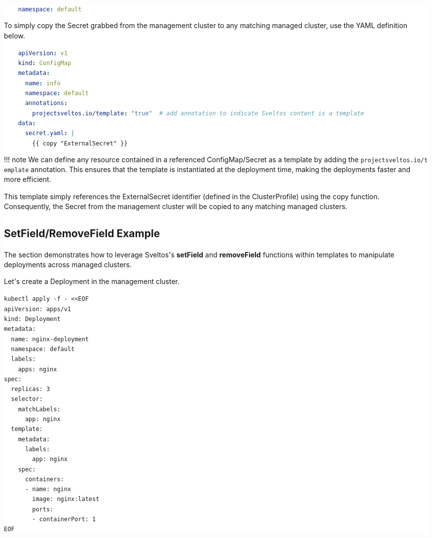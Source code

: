 ```yaml hl_lines="9-15"
    namespace: default
```

To simply copy the Secret grabbed from the management cluster to any matching managed cluster, use the YAML definition below.

```yaml hl_lines="10"
    apiVersion: v1
    kind: ConfigMap
    metadata:
      name: info
      namespace: default
      annotations:
        projectsveltos.io/template: "true"  # add annotation to indicate Sveltos content is a template
    data:
      secret.yaml: |
        {{ copy "ExternalSecret" }}
```

!!! note
     We can define any resource contained in a referenced ConfigMap/Secret as a template by adding the `projectsveltos.io/template` annotation. This ensures that the template is instantiated at the deployment time, making the deployments faster and more efficient.

This template simply references the ExternalSecret identifier (defined in the ClusterProfile) using the copy function.
Consequently, the Secret from the management cluster will be copied to any matching managed clusters.

## SetField/RemoveField Example

The section demonstrates how to leverage Sveltos's __setField__ and __removeField__ functions within templates to manipulate deployments across managed clusters.

Let's create a Deployment in the management cluster.

```
kubectl apply -f - <<EOF
apiVersion: apps/v1
kind: Deployment
metadata:
  name: nginx-deployment
  namespace: default
  labels:
    apps: nginx
spec:
  replicas: 3
  selector:
    matchLabels:
      app: nginx
  template:
    metadata:
      labels:
        app: nginx
    spec:
      containers:
      - name: nginx
        image: nginx:latest
        ports:
        - containerPort: 1
EOF
```
